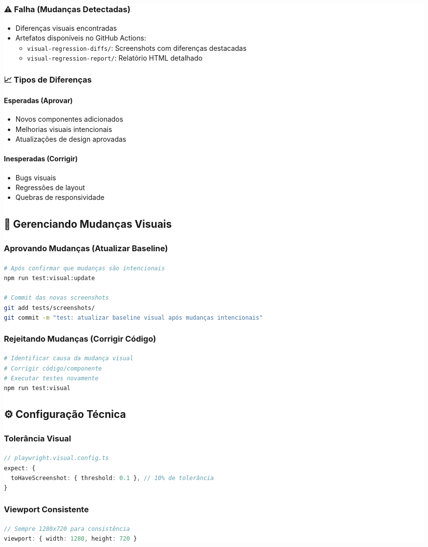 ### ⚠️ Falha (Mudanças Detectadas)
- Diferenças visuais encontradas
- Artefatos disponíveis no GitHub Actions:
  - `visual-regression-diffs/`: Screenshots com diferenças destacadas
  - `visual-regression-report/`: Relatório HTML detalhado

### 📈 Tipos de Diferenças

#### Esperadas (Aprovar)
- Novos componentes adicionados
- Melhorias visuais intencionais
- Atualizações de design aprovadas

#### Inesperadas (Corrigir)
- Bugs visuais
- Regressões de layout
- Quebras de responsividade

## 🔧 Gerenciando Mudanças Visuais

### Aprovando Mudanças (Atualizar Baseline)
```bash
# Após confirmar que mudanças são intencionais
npm run test:visual:update

# Commit das novas screenshots
git add tests/screenshots/
git commit -m "test: atualizar baseline visual após mudanças intencionais"
```

### Rejeitando Mudanças (Corrigir Código)
```bash
# Identificar causa da mudança visual
# Corrigir código/componente
# Executar testes novamente
npm run test:visual
```

## ⚙️ Configuração Técnica

### Tolerância Visual
```typescript
// playwright.visual.config.ts
expect: {
  toHaveScreenshot: { threshold: 0.1 }, // 10% de tolerância
}
```

### Viewport Consistente
```typescript
// Sempre 1280x720 para consistência
viewport: { width: 1280, height: 720 }
```
